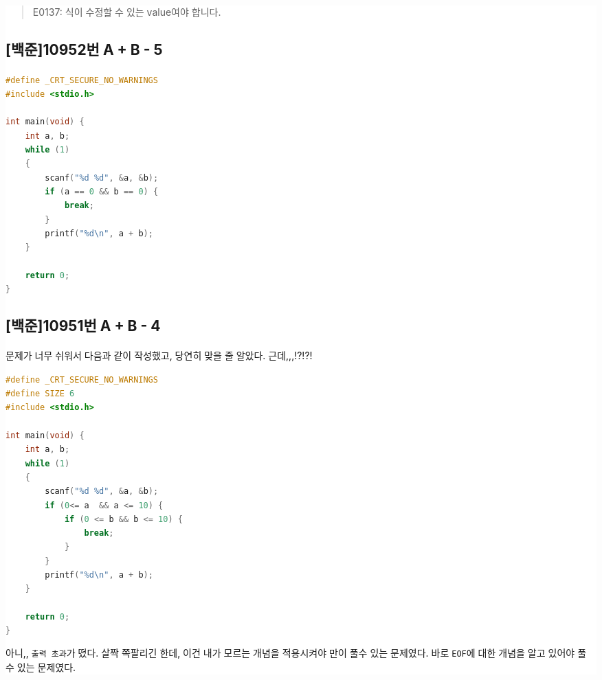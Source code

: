 > E0137: 식이 수정할 수 있는 value여야 합니다.





## [백준]10952번 A + B - 5

```c
#define _CRT_SECURE_NO_WARNINGS
#include <stdio.h>

int main(void) {
    int a, b;
    while (1)
    {
        scanf("%d %d", &a, &b);
        if (a == 0 && b == 0) {
            break;
        }
        printf("%d\n", a + b);
    }

    return 0;
}
```

## [백준]10951번 A + B - 4

문제가 너무 쉬워서 다음과 같이 작성했고, 당연히 맞을 줄 알았다. 근데,,,!?!?!

```c
#define _CRT_SECURE_NO_WARNINGS
#define SIZE 6
#include <stdio.h>

int main(void) {
    int a, b;
    while (1)
    {
        scanf("%d %d", &a, &b);
        if (0<= a  && a <= 10) {
            if (0 <= b && b <= 10) {
                break;
            }
        }
        printf("%d\n", a + b);
    }

    return 0;
}
```

아니,, ``출력 초과``가 떴다. 살짝 쪽팔리긴 한데, 이건 내가 모르는 개념을 적용시켜야 만이 풀수 있는 문제였다. 바로 ``EOF``에 대한 개념을 알고 있어야 풀 수 있는 문제였다.

